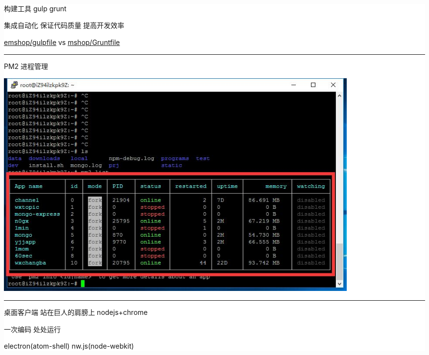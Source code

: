 
构建工具 gulp grunt

集成自动化 保证代码质量 提高开发效率

[emshop/gulpfile](https://github.com/fritx/emshop/blob/master/gulpfile.coffee) vs [mshop/Gruntfile](https://github.com/fritx/mshop/blob/master/Gruntfile.js)

---

PM2 进程管理

<img width="700" src="pm2.jpg" alt="PM2">

---

桌面客户端 站在巨人的肩膀上 nodejs+chrome

一次编码 处处运行

electron(atom-shell) nw.js(node-webkit)
